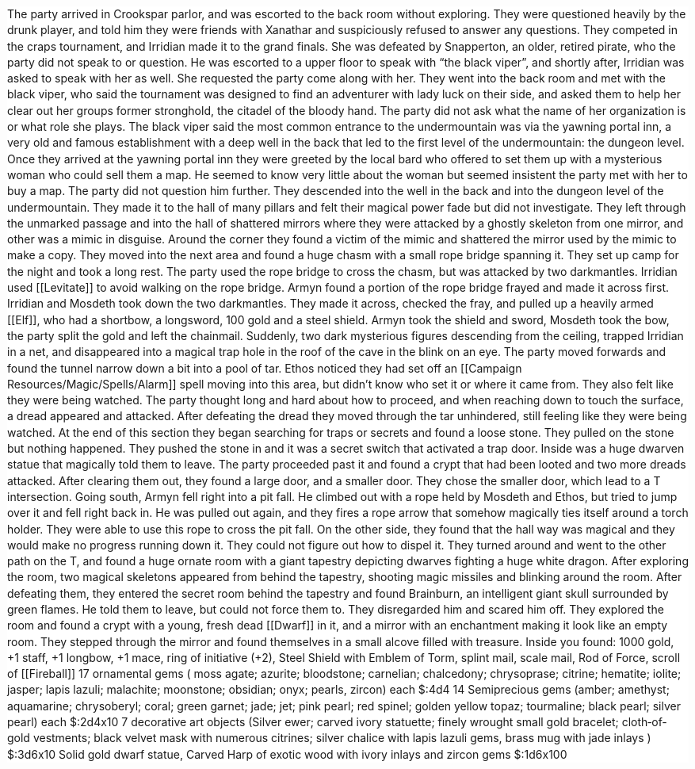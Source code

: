 The party arrived in Crookspar parlor, and was escorted to the back room without exploring. They were questioned heavily by the drunk player, and told him they were friends with Xanathar and suspiciously refused to answer any questions. They competed in the craps tournament, and Irridian made it to the grand finals. She was defeated by Snapperton, an older, retired pirate, who the party did not speak to or question. He was escorted to a upper floor to speak with “the black viper”, and shortly after, Irridian was asked to speak with her as well. She requested the party come along with her. They went into the back room and met with the black viper, who said the tournament was designed to find an adventurer with lady luck on their side, and asked them to help her clear out her groups former stronghold, the citadel of the bloody hand. The party did not ask what the name of her organization is or what role she plays. The black viper said the most common entrance to the undermountain was via the yawning portal inn, a very old and famous establishment with a deep well in the back that led to the first level of the undermountain: the dungeon level. Once they arrived at the yawning portal inn they were greeted by the local bard who offered to set them up with a mysterious woman who could sell them a map. He seemed to know very little about the woman but seemed insistent the party met with her to buy a map. The party did not question him further. They descended into the well in the back and into the dungeon level of the undermountain. They made it to the hall of many pillars and felt their magical power fade but did not investigate. They left through the unmarked passage and into the hall of shattered mirrors where they were attacked by a ghostly skeleton from one mirror, and other was a mimic in disguise. Around the corner they found a victim of the mimic and shattered the mirror used by the mimic to make a copy. They moved into the next area and found a huge chasm with a small rope bridge spanning it. They set up camp for the night and took a long rest. 
The party used the rope bridge to cross the chasm, but was attacked by two darkmantles. Irridian used [[Levitate]] to avoid walking on the rope bridge. Armyn found a portion of the rope bridge frayed and made it across first. Irridian and Mosdeth took down the two darkmantles. They made it across, checked the fray, and pulled up a heavily armed [[Elf]], who had a shortbow, a longsword, 100 gold and a steel shield. Armyn took the shield and sword, Mosdeth took the bow, the party split the gold and left the chainmail. Suddenly, two dark mysterious figures descending from the ceiling, trapped Irridian in a net, and disappeared into a magical trap hole in the roof of the cave in the blink on an eye. The party moved forwards and found the tunnel narrow down a bit into a pool of tar. Ethos noticed they had set off an [[Campaign Resources/Magic/Spells/Alarm]] spell moving into this area, but didn’t know who set it or where it came from. They also felt like they were being watched. The party thought long and hard about how to proceed, and when reaching down to touch the surface, a dread appeared and attacked. After defeating the dread they moved through the tar unhindered, still feeling like they were being watched. At the end of this section they began searching for traps or secrets and found a loose stone. They pulled on the stone but nothing happened. They pushed the stone in and it was a secret switch that activated a trap door. Inside was a huge dwarven statue that magically told them to leave. The party proceeded past it and found a crypt that had been looted and two more dreads attacked. After clearing them out, they found a large door, and a smaller door. They chose the smaller door, which lead to a T intersection. Going south, Armyn fell right into a pit fall. He climbed out with a rope held by Mosdeth and Ethos, but tried to jump over it and fell right back in. He was pulled out again, and they fires a rope arrow that somehow magically ties itself around a torch holder. They were able to use this rope to cross the pit fall. On the other side, they found that the hall way was magical and they would make no progress running down it. They could not figure out how to dispel it. They turned around and went to the other path on the T, and found a huge ornate room with a giant tapestry depicting dwarves fighting a huge white dragon. After exploring the room, two magical skeletons appeared from behind the tapestry, shooting magic missiles and blinking around the room. After defeating them, they entered the secret room behind the tapestry and found Brainburn, an intelligent giant skull surrounded by green flames. He told them to leave, but could not force them to. They disregarded him and scared him off. They explored the room and found a crypt with a young, fresh dead [[Dwarf]] in it, and a mirror with an enchantment making it look like an empty room. They stepped through the mirror and found themselves in a small alcove filled with treasure. Inside you found:
1000 gold, +1 staff, +1 longbow, +1 mace, ring of initiative (+2), Steel Shield with Emblem of Torm, splint mail, scale mail, Rod of Force, scroll of [[Fireball]]
17 ornamental gems ( moss agate; azurite; bloodstone; carnelian; chalcedony; chrysoprase; citrine; hematite; iolite; jasper; lapis lazuli; malachite; moonstone; obsidian; onyx; pearls, zircon) each $:4d4 
14 Semiprecious gems (amber; amethyst; aquamarine; chrysoberyl; coral; green garnet; jade; jet; pink pearl; red spinel; golden yellow topaz; tourmaline; black pearl; silver pearl) each $:2d4x10
7 decorative art objects (Silver ewer; carved ivory statuette; finely wrought small gold bracelet; cloth‐of‐gold vestments; black velvet mask with numerous citrines; silver chalice with lapis lazuli gems, brass mug with jade inlays ) $:3d6x10
Solid gold dwarf statue, Carved Harp of exotic wood with ivory inlays and zircon gems $:1d6x100